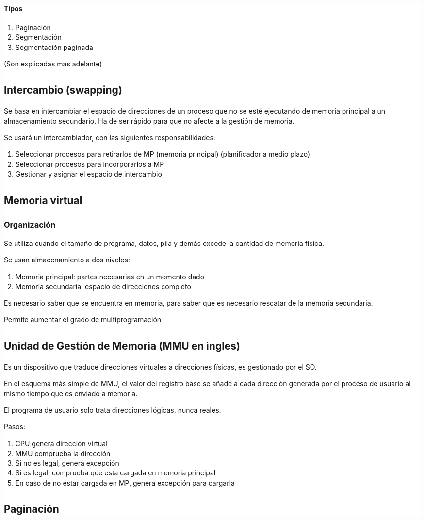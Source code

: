 #### Tipos

1. Paginación
2. Segmentación
3. Segmentación paginada

(Son explicadas más adelante)

## Intercambio (swapping)

Se basa en intercambiar el espacio de direcciones de un proceso que no se esté ejecutando de memoria principal a un almacenamiento secundario. Ha de ser rápido para que no afecte a la gestión de memoria.

Se usará un intercambiador, con las siguientes responsabilidades:

1. Seleccionar procesos para retirarlos de MP (memoria principal) (planificador a medio plazo)
2. Seleccionar procesos para incorporarlos a MP
3. Gestionar y asignar el espacio de intercambio

## Memoria virtual

### Organización

Se utiliza cuando el tamaño de programa, datos, pila y demás excede la cantidad de memoria física.

Se usan almacenamiento a dos niveles:

1. Memoria principal: partes necesarias en un momento dado
2. Memoria secundaria: espacio de direcciones completo

Es necesario saber que se encuentra en memoria, para saber que es necesario rescatar de la memoria secundaria.

Permite aumentar el grado de multiprogramación

## Unidad de Gestión de Memoria (MMU en ingles)

Es un dispositivo que traduce direcciones virtuales a direcciones físicas, es gestionado por el SO.

En el esquema más simple de MMU, el valor del registro base se añade a cada dirección generada por el proceso de usuario al mismo tiempo que es enviado a memoria.

El programa de usuario solo trata direcciones lógicas, nunca reales.

Pasos:

1. CPU genera dirección virtual
2. MMU comprueba la dirección
3. Si no es legal, genera excepción
4. Si es legal, comprueba que esta cargada en memoria principal
5. En caso de no estar cargada en MP, genera excepción para cargarla

## Paginación
